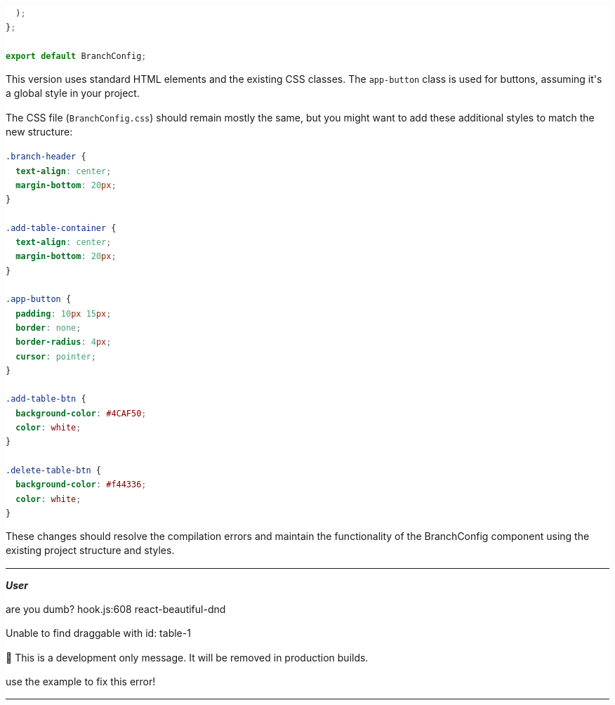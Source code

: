 ```javascript:src/components/BranchConfig.js
  );
};

export default BranchConfig;
```

This version uses standard HTML elements and the existing CSS classes. The `app-button` class is used for buttons, assuming it's a global style in your project.

The CSS file (`BranchConfig.css`) should remain mostly the same, but you might want to add these additional styles to match the new structure:

```css:src/components/BranchConfig.css
.branch-header {
  text-align: center;
  margin-bottom: 20px;
}

.add-table-container {
  text-align: center;
  margin-bottom: 20px;
}

.app-button {
  padding: 10px 15px;
  border: none;
  border-radius: 4px;
  cursor: pointer;
}

.add-table-btn {
  background-color: #4CAF50;
  color: white;
}

.delete-table-btn {
  background-color: #f44336;
  color: white;
}
```

These changes should resolve the compilation errors and maintain the functionality of the BranchConfig component using the existing project structure and styles.

---

_**User**_

are you dumb? hook.js:608 react-beautiful-dnd

Unable to find draggable with id: table-1

👷‍ This is a development only message. It will be removed in production builds.


use the example to fix this error!

---